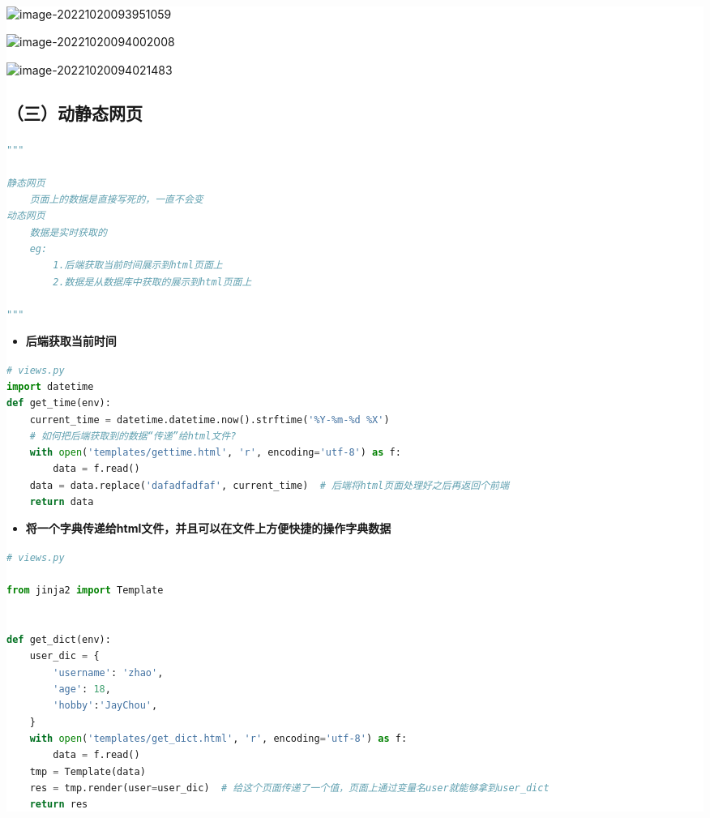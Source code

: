 ![image-20221020093951059](https://gitee.com/zh_sng/cartographic-bed/raw/master/img/20221130121815.png)

![image-20221020094002008](https://gitee.com/zh_sng/cartographic-bed/raw/master/img/20221130122009.png)

![image-20221020094021483](https://gitee.com/zh_sng/cartographic-bed/raw/master/img/20221130121944.png)

## （三）动静态网页

```python
"""

静态网页
	页面上的数据是直接写死的，一直不会变
动态网页
	数据是实时获取的
	eg:
		1.后端获取当前时间展示到html页面上
		2.数据是从数据库中获取的展示到html页面上
		
"""
```

* **后端获取当前时间**

```python
# views.py
import datetime
def get_time(env):
    current_time = datetime.datetime.now().strftime('%Y-%m-%d %X')
    # 如何把后端获取到的数据“传递”给html文件?
    with open('templates/gettime.html', 'r', encoding='utf-8') as f:
        data = f.read()
    data = data.replace('dafadfadfaf', current_time)  # 后端将html页面处理好之后再返回个前端
    return data
```



* **将一个字典传递给html文件，并且可以在文件上方便快捷的操作字典数据**

```python
# views.py

from jinja2 import Template


def get_dict(env):
    user_dic = {
        'username': 'zhao',
        'age': 18,
        'hobby':'JayChou',
    }
    with open('templates/get_dict.html', 'r', encoding='utf-8') as f:
        data = f.read()
    tmp = Template(data)
    res = tmp.render(user=user_dic)  # 给这个页面传递了一个值，页面上通过变量名user就能够拿到user_dict
    return res
```
